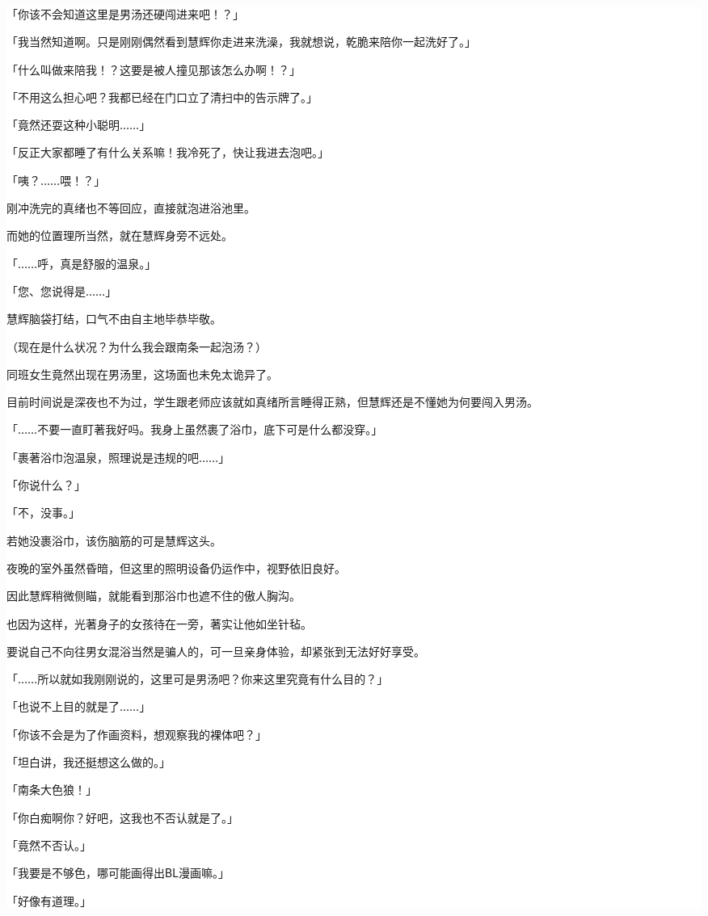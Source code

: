 「你该不会知道这里是男汤还硬闯进来吧！？」

「我当然知道啊。只是刚刚偶然看到慧辉你走进来洗澡，我就想说，乾脆来陪你一起洗好了。」

「什么叫做来陪我！？这要是被人撞见那该怎么办啊！？」

「不用这么担心吧？我都已经在门口立了清扫中的告示牌了。」

「竟然还耍这种小聪明……」

「反正大家都睡了有什么关系嘛！我冷死了，快让我进去泡吧。」

「咦？……喂！？」

刚冲洗完的真绪也不等回应，直接就泡进浴池里。

而她的位置理所当然，就在慧辉身旁不远处。

「……呼，真是舒服的温泉。」

「您、您说得是……」

慧辉脑袋打结，口气不由自主地毕恭毕敬。

（现在是什么状况？为什么我会跟南条一起泡汤？）

同班女生竟然出现在男汤里，这场面也未免太诡异了。

目前时间说是深夜也不为过，学生跟老师应该就如真绪所言睡得正熟，但慧辉还是不懂她为何要闯入男汤。

「……不要一直盯著我好吗。我身上虽然裹了浴巾，底下可是什么都没穿。」

「裹著浴巾泡温泉，照理说是违规的吧……」

「你说什么？」

「不，没事。」

若她没裹浴巾，该伤脑筋的可是慧辉这头。

夜晚的室外虽然昏暗，但这里的照明设备仍运作中，视野依旧良好。

因此慧辉稍微侧瞄，就能看到那浴巾也遮不住的傲人胸沟。

也因为这样，光著身子的女孩待在一旁，著实让他如坐针毡。

要说自己不向往男女混浴当然是骗人的，可一旦亲身体验，却紧张到无法好好享受。

「……所以就如我刚刚说的，这里可是男汤吧？你来这里究竟有什么目的？」

「也说不上目的就是了……」

「你该不会是为了作画资料，想观察我的裸体吧？」

「坦白讲，我还挺想这么做的。」

「南条大色狼！」

「你白痴啊你？好吧，这我也不否认就是了。」

「竟然不否认。」

「我要是不够色，哪可能画得出BL漫画嘛。」

「好像有道理。」
